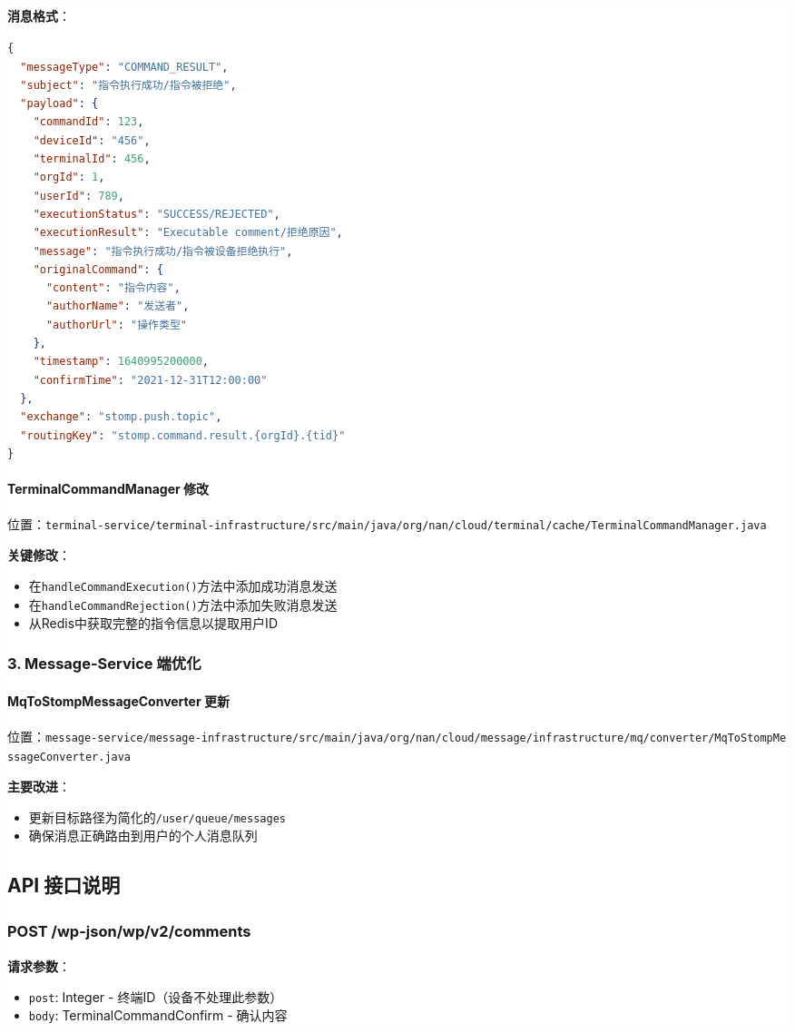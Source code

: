 **消息格式**：
```json
{
  "messageType": "COMMAND_RESULT",
  "subject": "指令执行成功/指令被拒绝",
  "payload": {
    "commandId": 123,
    "deviceId": "456",
    "terminalId": 456,
    "orgId": 1,
    "userId": 789,
    "executionStatus": "SUCCESS/REJECTED",
    "executionResult": "Executable comment/拒绝原因",
    "message": "指令执行成功/指令被设备拒绝执行",
    "originalCommand": {
      "content": "指令内容",
      "authorName": "发送者",
      "authorUrl": "操作类型"
    },
    "timestamp": 1640995200000,
    "confirmTime": "2021-12-31T12:00:00"
  },
  "exchange": "stomp.push.topic",
  "routingKey": "stomp.command.result.{orgId}.{tid}"
}
```

#### TerminalCommandManager 修改
位置：`terminal-service/terminal-infrastructure/src/main/java/org/nan/cloud/terminal/cache/TerminalCommandManager.java`

**关键修改**：
- 在`handleCommandExecution()`方法中添加成功消息发送
- 在`handleCommandRejection()`方法中添加失败消息发送
- 从Redis中获取完整的指令信息以提取用户ID

### 3. Message-Service 端优化

#### MqToStompMessageConverter 更新
位置：`message-service/message-infrastructure/src/main/java/org/nan/cloud/message/infrastructure/mq/converter/MqToStompMessageConverter.java`

**主要改进**：
- 更新目标路径为简化的`/user/queue/messages`
- 确保消息正确路由到用户的个人消息队列

## API 接口说明

### POST /wp-json/wp/v2/comments

**请求参数**：
- `post`: Integer - 终端ID（设备不处理此参数）
- `body`: TerminalCommandConfirm - 确认内容
